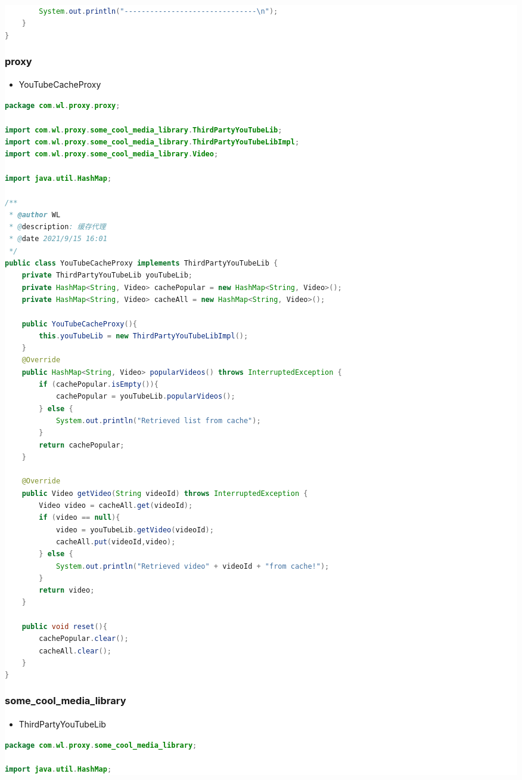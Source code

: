 ```java
		System.out.println("-------------------------------\n");
	}
}
```
### proxy
- YouTubeCacheProxy
```java
package com.wl.proxy.proxy;

import com.wl.proxy.some_cool_media_library.ThirdPartyYouTubeLib;
import com.wl.proxy.some_cool_media_library.ThirdPartyYouTubeLibImpl;
import com.wl.proxy.some_cool_media_library.Video;

import java.util.HashMap;

/**
 * @author WL
 * @description: 缓存代理
 * @date 2021/9/15 16:01
 */
public class YouTubeCacheProxy implements ThirdPartyYouTubeLib {
	private ThirdPartyYouTubeLib youTubeLib;
	private HashMap<String, Video> cachePopular = new HashMap<String, Video>();
	private HashMap<String, Video> cacheAll = new HashMap<String, Video>();

	public YouTubeCacheProxy(){
		this.youTubeLib = new ThirdPartyYouTubeLibImpl();
	}
	@Override
	public HashMap<String, Video> popularVideos() throws InterruptedException {
		if (cachePopular.isEmpty()){
			cachePopular = youTubeLib.popularVideos();
		} else {
			System.out.println("Retrieved list from cache");
		}
		return cachePopular;
	}

	@Override
	public Video getVideo(String videoId) throws InterruptedException {
		Video video = cacheAll.get(videoId);
		if (video == null){
			video = youTubeLib.getVideo(videoId);
			cacheAll.put(videoId,video);
		} else {
			System.out.println("Retrieved video" + videoId + "from cache!");
		}
		return video;
	}

	public void reset(){
		cachePopular.clear();
		cacheAll.clear();
	}
}
```
### some_cool_media_library
- ThirdPartyYouTubeLib
```java
package com.wl.proxy.some_cool_media_library;

import java.util.HashMap;
```